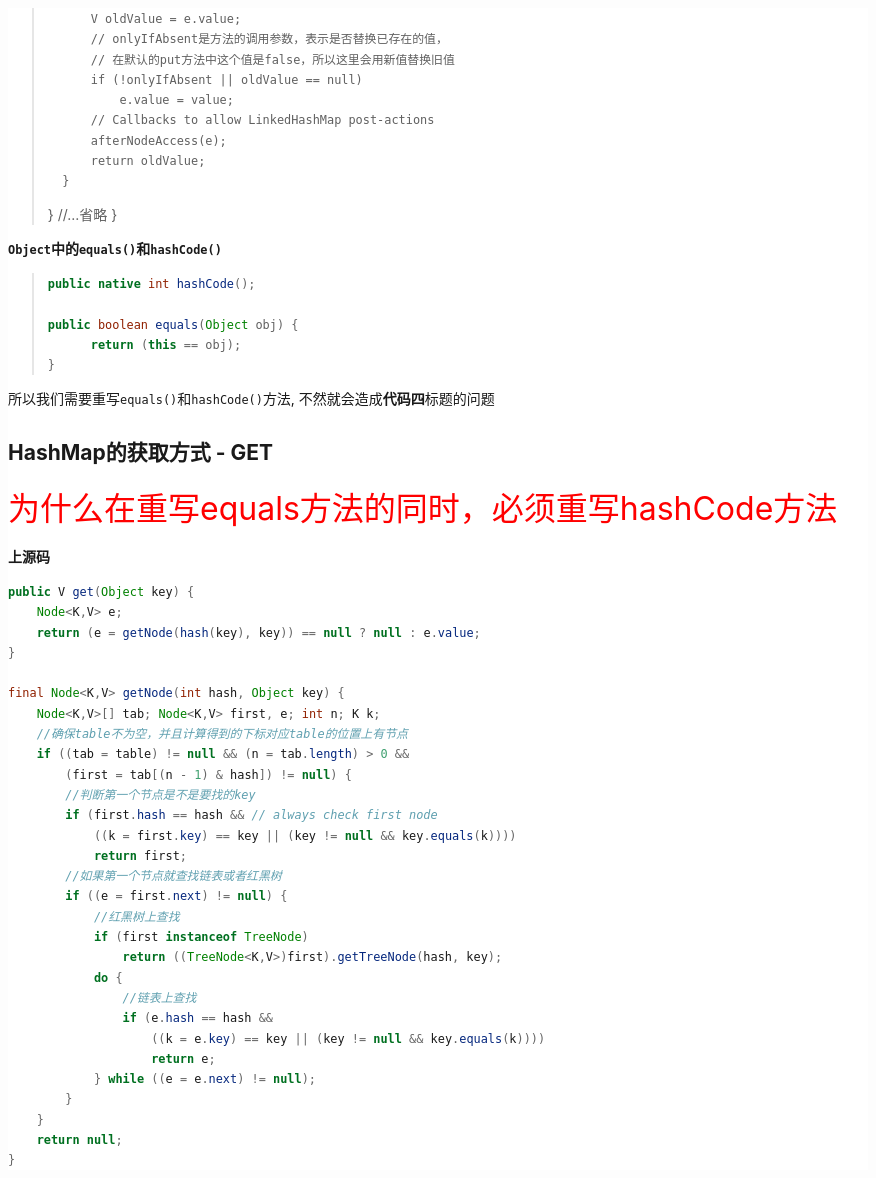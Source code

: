 >           V oldValue = e.value;
>           // onlyIfAbsent是方法的调用参数，表示是否替换已存在的值，
>           // 在默认的put方法中这个值是false，所以这里会用新值替换旧值
>           if (!onlyIfAbsent || oldValue == null)
>               e.value = value;
>           // Callbacks to allow LinkedHashMap post-actions
>           afterNodeAccess(e);
>           return oldValue;
>       }
>   }
>   //...省略
> }
> ```

**`Object`中的`equals()`和`hashCode()`**

>```java
>public native int hashCode();
>
>public boolean equals(Object obj) {
>    	return (this == obj);
>}
>```
>

所以我们需要重写`equals()`和`hashCode()`方法, 不然就会造成**代码四**标题的问题

## HashMap的获取方式 - GET

<font size="6px" color="red">为什么在重写equals方法的同时，必须重写hashCode方法</font>

**上源码**

```java
public V get(Object key) {
    Node<K,V> e;
    return (e = getNode(hash(key), key)) == null ? null : e.value;
}

final Node<K,V> getNode(int hash, Object key) {
    Node<K,V>[] tab; Node<K,V> first, e; int n; K k;
    //确保table不为空，并且计算得到的下标对应table的位置上有节点
    if ((tab = table) != null && (n = tab.length) > 0 &&
        (first = tab[(n - 1) & hash]) != null) {
        //判断第一个节点是不是要找的key
        if (first.hash == hash && // always check first node
            ((k = first.key) == key || (key != null && key.equals(k))))
            return first;
        //如果第一个节点就查找链表或者红黑树
        if ((e = first.next) != null) {
            //红黑树上查找
            if (first instanceof TreeNode)
                return ((TreeNode<K,V>)first).getTreeNode(hash, key);
            do {
                //链表上查找
                if (e.hash == hash &&
                    ((k = e.key) == key || (key != null && key.equals(k))))
                    return e;
            } while ((e = e.next) != null);
        }
    }
    return null;
}
```
